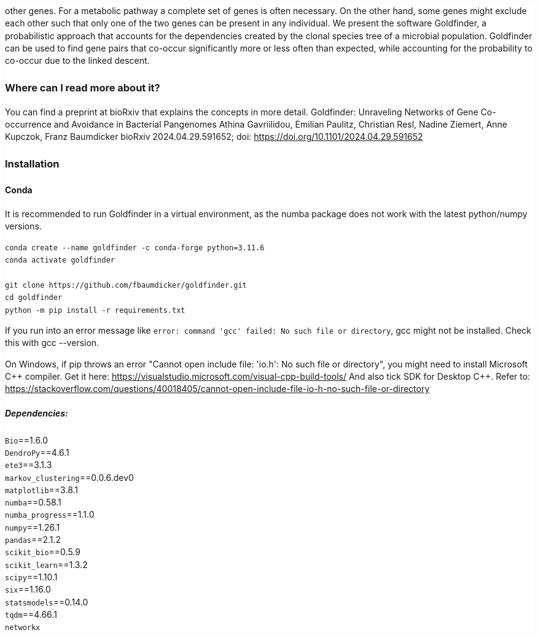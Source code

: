 other genes. For a metabolic pathway a complete set of genes is often necessary.
On the other hand, some genes might exclude each other such that only one
of the two genes can be present in any individual. We present the software
Goldfinder, a probabilistic approach that accounts for the dependencies created
by the clonal species tree of a microbial population. Goldfinder can be used
to find gene pairs that co-occur significantly more or less often than expected,
while accounting for the probability to co-occur due to the linked descent.

### Where can I read more about it?
You can find a preprint at bioRxiv that explains the concepts in more detail.
Goldfinder: Unraveling Networks of Gene Co-occurrence and Avoidance in Bacterial Pangenomes
Athina Gavriilidou, Emilian Paulitz, Christian Resl, Nadine Ziemert, Anne Kupczok, Franz Baumdicker
bioRxiv 2024.04.29.591652; doi: https://doi.org/10.1101/2024.04.29.591652

### Installation

#### Conda
It is recommended to run Goldfinder in a virtual environment, as the numba package does not work with the latest python/numpy versions.

```
conda create --name goldfinder -c conda-forge python=3.11.6
conda activate goldfinder

git clone https://github.com/fbaumdicker/goldfinder.git
cd goldfinder
python -m pip install -r requirements.txt
```

If you run into an error message like `error: command 'gcc' failed: No such file or directory`, gcc might not be installed. Check this with gcc --version.

On Windows, if pip throws an error "Cannot open include file: 'io.h': No such file or directory", you might need to install Microsoft C++ compiler. Get it here: https://visualstudio.microsoft.com/visual-cpp-build-tools/
And also tick SDK for Desktop C++. Refer to: https://stackoverflow.com/questions/40018405/cannot-open-include-file-io-h-no-such-file-or-directory

##### Dependencies:
`Bio`==1.6.0 \
`DendroPy`==4.6.1 \
`ete3`==3.1.3 \
`markov_clustering`==0.0.6.dev0 \
`matplotlib`==3.8.1 \
`numba`==0.58.1 \
`numba_progress`==1.1.0 \
`numpy`==1.26.1 \
`pandas`==2.1.2 \
`scikit_bio`==0.5.9 \
`scikit_learn`==1.3.2 \
`scipy`==1.10.1 \
`six`==1.16.0 \
`statsmodels`==0.14.0 \
`tqdm`==4.66.1 \
`networkx`
